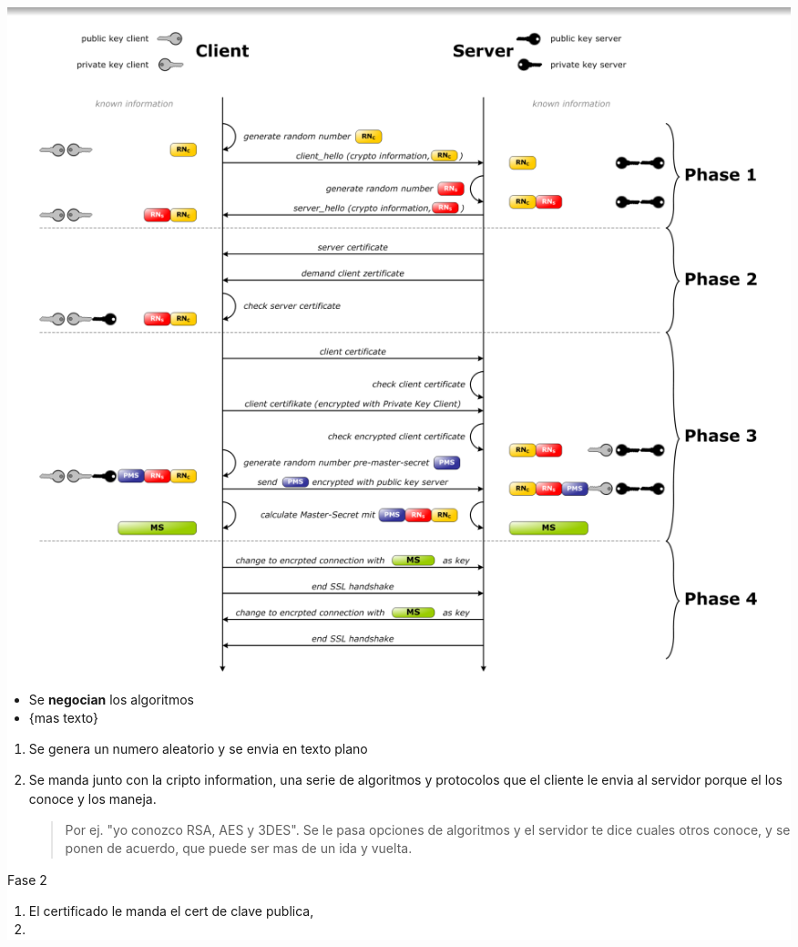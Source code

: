![](img/ssl-handshake.png)

- Se **negocian** los algoritmos
- {mas texto}

1. Se genera un numero aleatorio y se envia en texto plano
2. Se manda junto con la cripto information, una serie de algoritmos y
   protocolos que el cliente le envia al servidor porque el los conoce y los
   maneja.

   > Por ej. "yo conozco RSA, AES y 3DES". Se le pasa opciones de algoritmos y
   > el servidor te dice cuales otros conoce, y se ponen de acuerdo, que puede
   > ser mas de un ida y vuelta.

Fase 2

1. El certificado le manda el cert de clave publica,
2. 

